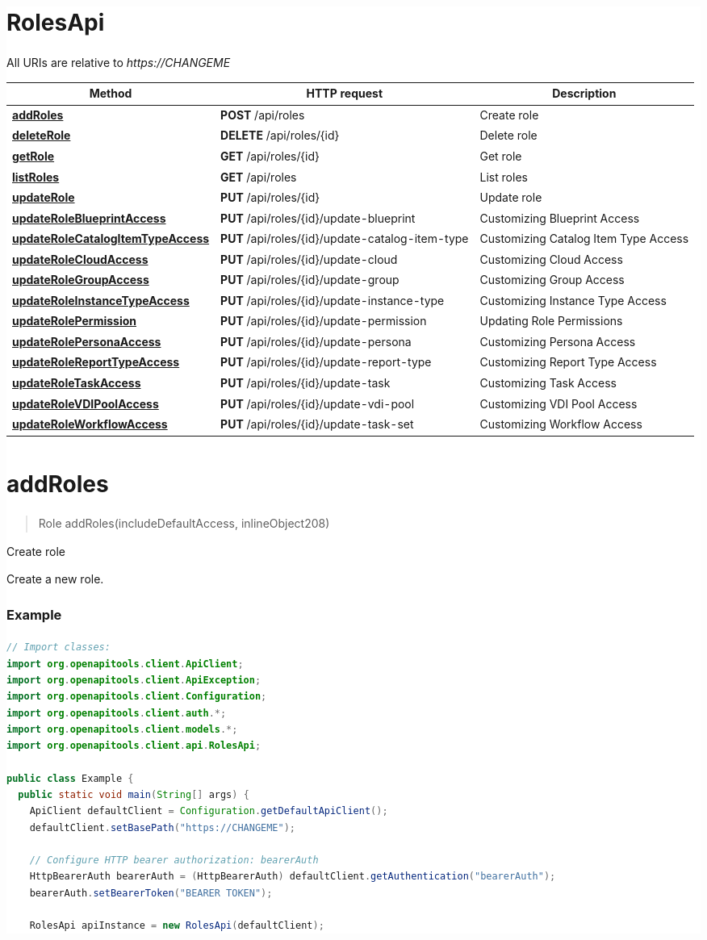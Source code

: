 # RolesApi

All URIs are relative to *https://CHANGEME*

Method | HTTP request | Description
------------- | ------------- | -------------
[**addRoles**](RolesApi.md#addRoles) | **POST** /api/roles | Create role
[**deleteRole**](RolesApi.md#deleteRole) | **DELETE** /api/roles/{id} | Delete role
[**getRole**](RolesApi.md#getRole) | **GET** /api/roles/{id} | Get role
[**listRoles**](RolesApi.md#listRoles) | **GET** /api/roles | List roles
[**updateRole**](RolesApi.md#updateRole) | **PUT** /api/roles/{id} | Update role
[**updateRoleBlueprintAccess**](RolesApi.md#updateRoleBlueprintAccess) | **PUT** /api/roles/{id}/update-blueprint | Customizing Blueprint Access
[**updateRoleCatalogItemTypeAccess**](RolesApi.md#updateRoleCatalogItemTypeAccess) | **PUT** /api/roles/{id}/update-catalog-item-type | Customizing Catalog Item Type Access
[**updateRoleCloudAccess**](RolesApi.md#updateRoleCloudAccess) | **PUT** /api/roles/{id}/update-cloud | Customizing Cloud Access
[**updateRoleGroupAccess**](RolesApi.md#updateRoleGroupAccess) | **PUT** /api/roles/{id}/update-group | Customizing Group Access
[**updateRoleInstanceTypeAccess**](RolesApi.md#updateRoleInstanceTypeAccess) | **PUT** /api/roles/{id}/update-instance-type | Customizing Instance Type Access
[**updateRolePermission**](RolesApi.md#updateRolePermission) | **PUT** /api/roles/{id}/update-permission | Updating Role Permissions
[**updateRolePersonaAccess**](RolesApi.md#updateRolePersonaAccess) | **PUT** /api/roles/{id}/update-persona | Customizing Persona Access
[**updateRoleReportTypeAccess**](RolesApi.md#updateRoleReportTypeAccess) | **PUT** /api/roles/{id}/update-report-type | Customizing Report Type Access
[**updateRoleTaskAccess**](RolesApi.md#updateRoleTaskAccess) | **PUT** /api/roles/{id}/update-task | Customizing Task Access
[**updateRoleVDIPoolAccess**](RolesApi.md#updateRoleVDIPoolAccess) | **PUT** /api/roles/{id}/update-vdi-pool | Customizing VDI Pool Access
[**updateRoleWorkflowAccess**](RolesApi.md#updateRoleWorkflowAccess) | **PUT** /api/roles/{id}/update-task-set | Customizing Workflow Access


<a name="addRoles"></a>
# **addRoles**
> Role addRoles(includeDefaultAccess, inlineObject208)

Create role

Create a new role.

### Example
```java
// Import classes:
import org.openapitools.client.ApiClient;
import org.openapitools.client.ApiException;
import org.openapitools.client.Configuration;
import org.openapitools.client.auth.*;
import org.openapitools.client.models.*;
import org.openapitools.client.api.RolesApi;

public class Example {
  public static void main(String[] args) {
    ApiClient defaultClient = Configuration.getDefaultApiClient();
    defaultClient.setBasePath("https://CHANGEME");
    
    // Configure HTTP bearer authorization: bearerAuth
    HttpBearerAuth bearerAuth = (HttpBearerAuth) defaultClient.getAuthentication("bearerAuth");
    bearerAuth.setBearerToken("BEARER TOKEN");

    RolesApi apiInstance = new RolesApi(defaultClient);
```